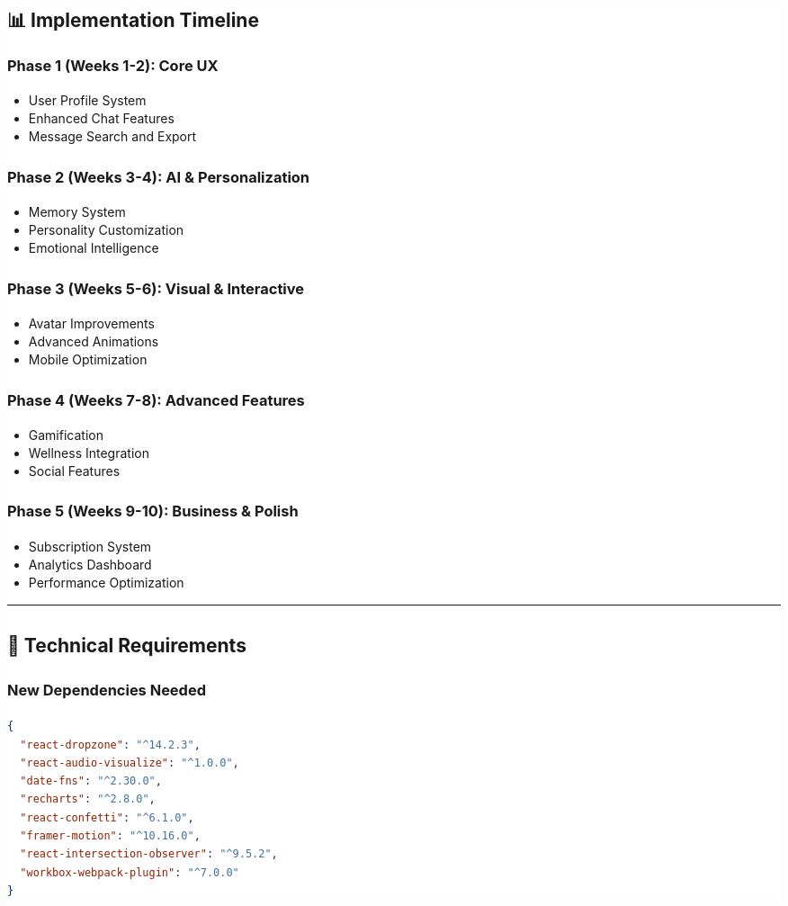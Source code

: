 
## 📊 **Implementation Timeline**

### **Phase 1 (Weeks 1-2): Core UX**

- User Profile System
- Enhanced Chat Features
- Message Search and Export

### **Phase 2 (Weeks 3-4): AI & Personalization**

- Memory System
- Personality Customization
- Emotional Intelligence

### **Phase 3 (Weeks 5-6): Visual & Interactive**

- Avatar Improvements
- Advanced Animations
- Mobile Optimization

### **Phase 4 (Weeks 7-8): Advanced Features**

- Gamification
- Wellness Integration
- Social Features

### **Phase 5 (Weeks 9-10): Business & Polish**

- Subscription System
- Analytics Dashboard
- Performance Optimization

---

## 🔧 **Technical Requirements**

### **New Dependencies Needed**

```json
{
  "react-dropzone": "^14.2.3",
  "react-audio-visualize": "^1.0.0",
  "date-fns": "^2.30.0",
  "recharts": "^2.8.0",
  "react-confetti": "^6.1.0",
  "framer-motion": "^10.16.0",
  "react-intersection-observer": "^9.5.2",
  "workbox-webpack-plugin": "^7.0.0"
}
```
